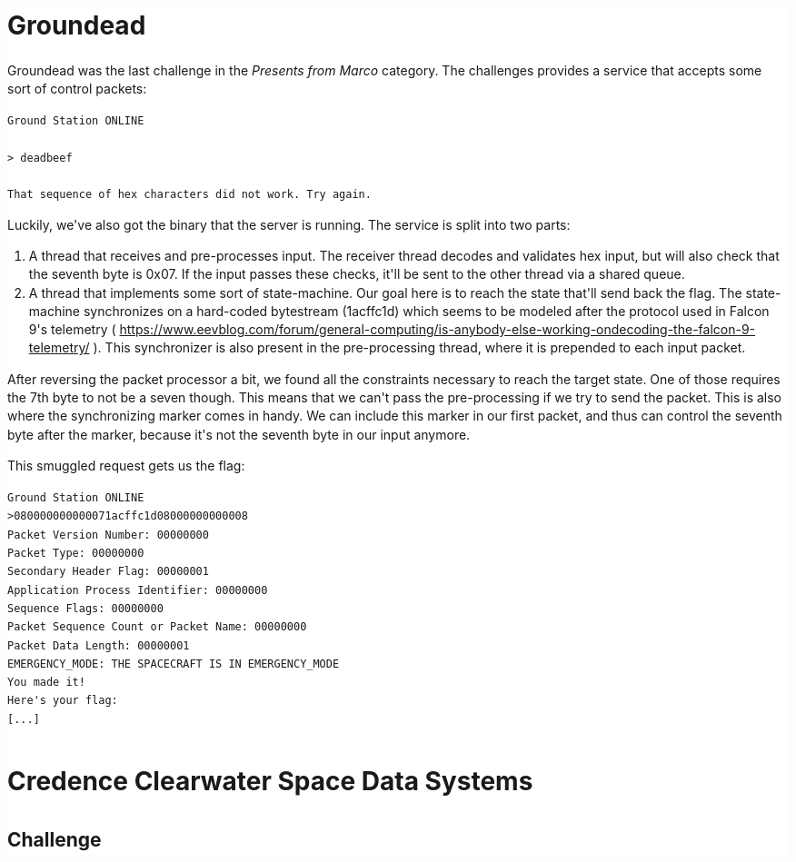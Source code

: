 # Groundead

Groundead was the last challenge in the *Presents from Marco* category. The challenges
provides a service that accepts some sort of control packets:
```
Ground Station ONLINE

> deadbeef

That sequence of hex characters did not work. Try again.
```
Luckily, we've also got the binary that the server is running.
The service is split into two parts:
1. A thread that receives and pre-processes input.
The receiver thread decodes and validates hex input, but will also check that the
seventh byte is 0x07.
If the input passes these checks, it'll be sent to the other thread via a shared queue.
2. A thread that implements some sort of state-machine. Our goal here is to reach the
state that'll send back the flag.
The state-machine synchronizes on a hard-coded bytestream (1acffc1d) which seems
to be modeled after the protocol used in Falcon 9's telemetry
( <https://www.eevblog.com/forum/general-computing/is-anybody-else-working-ondecoding-the-falcon-9-telemetry/> ).
This synchronizer is also present in the pre-processing thread, where it is prepended to
each input packet.

After reversing the packet processor a bit, we found all the constraints necessary to reach the
target state. One of those requires the 7th byte to not be a seven though.
This means that we can't pass the pre-processing if we try to send the packet. This is also
where the synchronizing marker comes in handy.
We can include this marker in our first packet, and thus can control the seventh byte after the
marker, because it's not the seventh byte in our input anymore.

This smuggled request gets us the flag:
```
Ground Station ONLINE
>080000000000071acffc1d08000000000008
Packet Version Number: 00000000
Packet Type: 00000000
Secondary Header Flag: 00000001
Application Process Identifier: 00000000
Sequence Flags: 00000000
Packet Sequence Count or Packet Name: 00000000
Packet Data Length: 00000001
EMERGENCY_MODE: THE SPACECRAFT IS IN EMERGENCY_MODE
You made it!
Here's your flag:
[...]
```

# Credence Clearwater Space Data Systems
## Challenge
